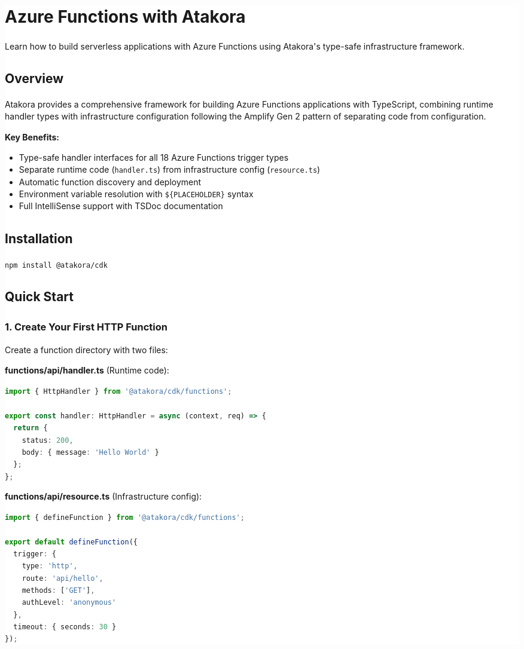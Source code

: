 # Azure Functions with Atakora

Learn how to build serverless applications with Azure Functions using Atakora's type-safe infrastructure framework.

## Overview

Atakora provides a comprehensive framework for building Azure Functions applications with TypeScript, combining runtime handler types with infrastructure configuration following the Amplify Gen 2 pattern of separating code from configuration.

**Key Benefits:**
- Type-safe handler interfaces for all 18 Azure Functions trigger types
- Separate runtime code (`handler.ts`) from infrastructure config (`resource.ts`)
- Automatic function discovery and deployment
- Environment variable resolution with `${PLACEHOLDER}` syntax
- Full IntelliSense support with TSDoc documentation

## Installation

```bash
npm install @atakora/cdk
```

## Quick Start

### 1. Create Your First HTTP Function

Create a function directory with two files:

**functions/api/handler.ts** (Runtime code):
```typescript
import { HttpHandler } from '@atakora/cdk/functions';

export const handler: HttpHandler = async (context, req) => {
  return {
    status: 200,
    body: { message: 'Hello World' }
  };
};
```

**functions/api/resource.ts** (Infrastructure config):
```typescript
import { defineFunction } from '@atakora/cdk/functions';

export default defineFunction({
  trigger: {
    type: 'http',
    route: 'api/hello',
    methods: ['GET'],
    authLevel: 'anonymous'
  },
  timeout: { seconds: 30 }
});
```
